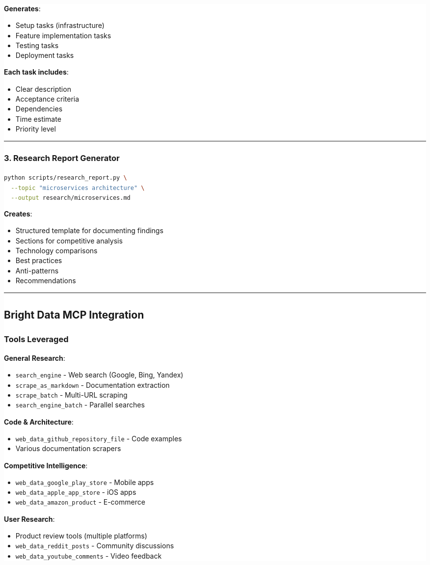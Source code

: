 **Generates**:
- Setup tasks (infrastructure)
- Feature implementation tasks
- Testing tasks
- Deployment tasks

**Each task includes**:
- Clear description
- Acceptance criteria
- Dependencies
- Time estimate
- Priority level

---

### 3. Research Report Generator

```bash
python scripts/research_report.py \
  --topic "microservices architecture" \
  --output research/microservices.md
```

**Creates**:
- Structured template for documenting findings
- Sections for competitive analysis
- Technology comparisons
- Best practices
- Anti-patterns
- Recommendations

---

## Bright Data MCP Integration

### Tools Leveraged

**General Research**:
- `search_engine` - Web search (Google, Bing, Yandex)
- `scrape_as_markdown` - Documentation extraction
- `scrape_batch` - Multi-URL scraping
- `search_engine_batch` - Parallel searches

**Code & Architecture**:
- `web_data_github_repository_file` - Code examples
- Various documentation scrapers

**Competitive Intelligence**:
- `web_data_google_play_store` - Mobile apps
- `web_data_apple_app_store` - iOS apps
- `web_data_amazon_product` - E-commerce

**User Research**:
- Product review tools (multiple platforms)
- `web_data_reddit_posts` - Community discussions
- `web_data_youtube_comments` - Video feedback

